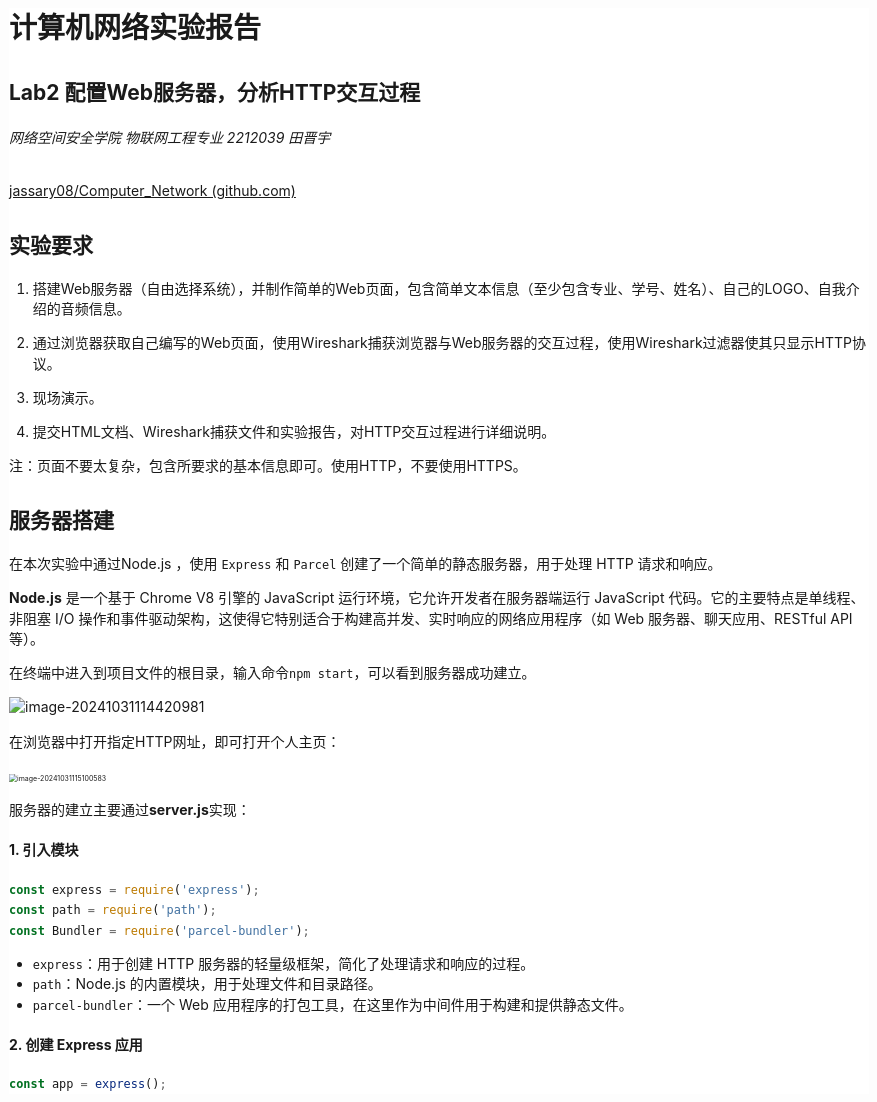 
# 计算机网络实验报告

## Lab2 配置Web服务器，分析HTTP交互过程

###### 网络空间安全学院 物联网工程专业 2212039 田晋宇

[jassary08/Computer_Network (github.com)](https://github.com/jassary08/Computer_Network)

## 实验要求

1. 搭建Web服务器（自由选择系统），并制作简单的Web页面，包含简单文本信息（至少包含专业、学号、姓名）、自己的LOGO、自我介绍的音频信息。

2. 通过浏览器获取自己编写的Web页面，使用Wireshark捕获浏览器与Web服务器的交互过程，使用Wireshark过滤器使其只显示HTTP协议。

3. 现场演示。

4. 提交HTML文档、Wireshark捕获文件和实验报告，对HTTP交互过程进行详细说明。

注：页面不要太复杂，包含所要求的基本信息即可。使用HTTP，不要使用HTTPS。

## 服务器搭建

在本次实验中通过Node.js ，使用 `Express` 和 `Parcel` 创建了一个简单的静态服务器，用于处理 HTTP 请求和响应。

**Node.js** 是一个基于 Chrome V8 引擎的 JavaScript 运行环境，它允许开发者在服务器端运行 JavaScript 代码。它的主要特点是单线程、非阻塞 I/O 操作和事件驱动架构，这使得它特别适合于构建高并发、实时响应的网络应用程序（如 Web 服务器、聊天应用、RESTful API 等）。

在终端中进入到项目文件的根目录，输入命令`npm start`，可以看到服务器成功建立。

![image-20241031114420981](C:\Users\田晋宇\AppData\Roaming\Typora\typora-user-images\image-20241031114420981.png)

在浏览器中打开指定HTTP网址，即可打开个人主页：

<img src="C:\Users\田晋宇\AppData\Roaming\Typora\typora-user-images\image-20241031115100583.png" alt="image-20241031115100583" style="zoom: 50%;" />

服务器的建立主要通过**server.js**实现：

#### 1. 引入模块

```javascript
const express = require('express');
const path = require('path');
const Bundler = require('parcel-bundler');
```

- `express`：用于创建 HTTP 服务器的轻量级框架，简化了处理请求和响应的过程。
- `path`：Node.js 的内置模块，用于处理文件和目录路径。
- `parcel-bundler`：一个 Web 应用程序的打包工具，在这里作为中间件用于构建和提供静态文件。

#### 2. 创建 Express 应用

```javascript
const app = express();
```
